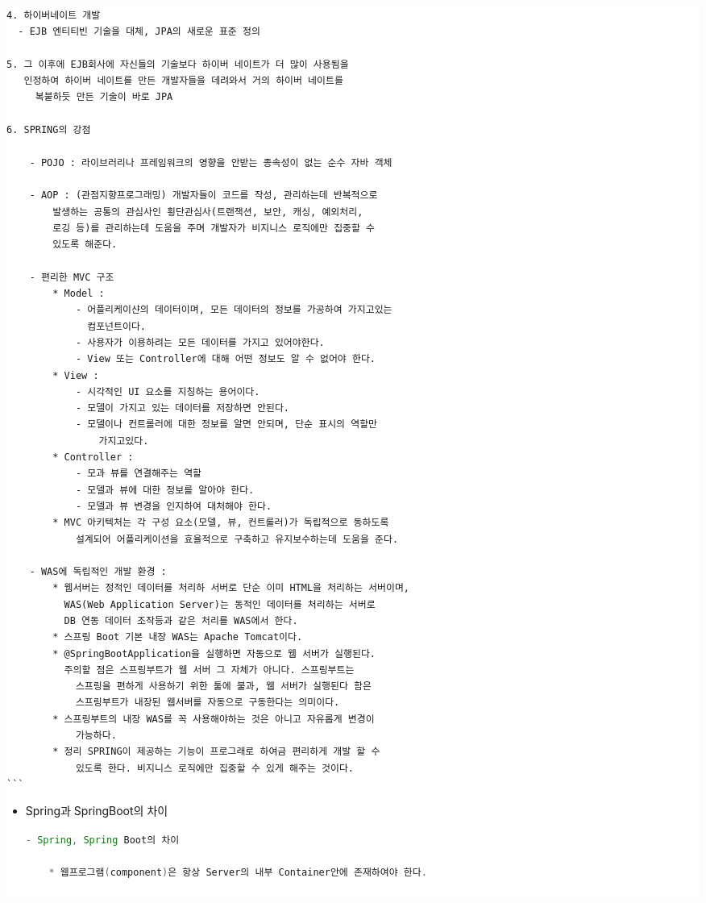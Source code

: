     4. 하이버네이트 개발 
      - EJB 엔티티빈 기술을 대체, JPA의 새로운 표준 정의
    
    5. 그 이후에 EJB회사에 자신들의 기술보다 하이버 네이트가 더 많이 사용됨을 
       인정하여 하이버 네이트를 만든 개발자들을 데려와서 거의 하이버 네이트를 
    	 복붙하듯 만든 기술이 바로 JPA	
    
    6. SPRING의 강점
      
    	- POJO : 라이브러리나 프레임워크의 영향을 안받는 종속성이 없는 순수 자바 객체
      
    	- AOP : (관점지향프로그래밍) 개발자들이 코드를 작성, 관리하는데 반복적으로 
    		발생하는 공통의 관심사인 횡단관심사(트랜잭션, 보안, 캐싱, 예외처리, 
    		로깅 등)를 관리하는데 도움을 주며 개발자가 비지니스 로직에만 집중할 수 
    		있도록 해준다.
      
    	- 편리한 MVC 구조 
    		* Model : 
    			- 어플리케이샨의 데이터이며, 모든 데이터의 정보를 가공하여 가지고있는 
    			  컴포넌트이다.
    			- 사용자가 이용하려는 모든 데이터를 가지고 있어야한다.
    			- View 또는 Controller에 대해 어떤 정보도 알 수 없어야 한다.
    		* View : 
    			- 시각적인 UI 요소를 지칭하는 용어이다.
    			- 모델이 가지고 있는 데이터를 저장하면 안된다.
    			- 모델이나 컨트롤러에 대한 정보를 알면 안되며, 단순 표시의 역할만 
    				가지고있다.
    		* Controller :
    			- 모과 뷰를 연결해주는 역할
    			- 모델과 뷰에 대한 정보를 알아야 한다.
    			- 모델과 뷰 변경을 인지하여 대처해야 한다.
    		* MVC 아키텍처는 각 구성 요소(모델, 뷰, 컨트롤러)가 독립적으로 동하도록 
    			설계되어 어플리케이션을 효율적으로 구축하고 유지보수하는데 도움을 준다.
    
    	- WAS에 독립적인 개발 환경 : 
    		* 웹서버는 정적인 데이터를 처리하 서버로 단순 이미 HTML을 처리하는 서버이며, 
    		  WAS(Web Application Server)는 동적인 데이터를 처리하는 서버로 
    		  DB 연동 데이터 조작등과 같은 처리를 WAS에서 한다.
    		* 스프링 Boot 기본 내장 WAS는 Apache Tomcat이다.
    		* @SpringBootApplication을 실행하면 자동으로 웹 서버가 실행된다.
    		  주의할 점은 스프링부트가 웹 서버 그 자체가 아니다. 스프링부트는 
    			스프링을 편하게 사용하기 위한 툴에 불과, 웹 서버가 실행된다 함은 
    			스프링부트가 내장된 웹서버를 자동으로 구동한다는 의미이다.
    		* 스프링부트의 내장 WAS를 꼭 사용해야하는 것은 아니고 자유롭게 변경이 
    			가능하다.
    		* 정리 SPRING이 제공하는 기능이 프로그래로 하여금 편리하게 개발 할 수 
    			있도록 한다. 비지니스 로직에만 집중할 수 있게 해주는 것이다.
    ```
    
- Spring과 SpringBoot의 차이
    
    ```java
    - Spring, Spring Boot의 차이
     
    	* 웹프로그램(component)은 항상 Server의 내부 Container안에 존재하여야 한다.
    		